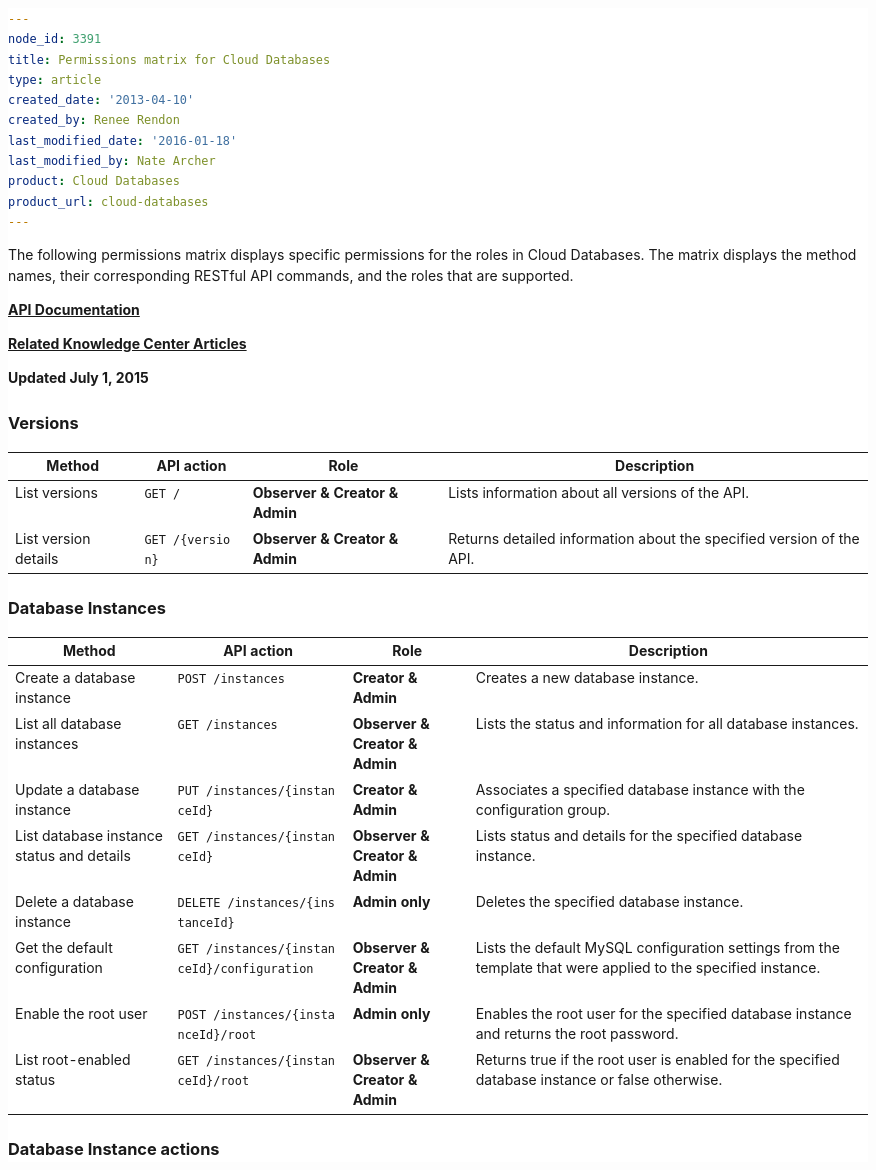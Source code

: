 ```yaml
---
node_id: 3391
title: Permissions matrix for Cloud Databases
type: article
created_date: '2013-04-10'
created_by: Renee Rendon
last_modified_date: '2016-01-18'
last_modified_by: Nate Archer
product: Cloud Databases
product_url: cloud-databases
---
```


The following permissions matrix displays specific permissions for the
roles in Cloud Databases. The matrix displays the method names, their
corresponding RESTful API commands, and the roles that are supported.

**[API Documentation](http://developer.rackspace.com)**

**[Related Knowledge Center
Articles](/how-to/)**


**Updated July 1, 2015**

### Versions

| Method | API action | Role | Description |
|------|---------|---|--------|
| List versions | `GET /` | **Observer & Creator & Admin** |Lists information about all versions of the API. |
| List version details | `GET /{version}` | 	**Observer & Creator & Admin** | Returns detailed information about the specified version of the API. |

### Database Instances

| Method | API action | Role | Description |
|------|---------|---|--------|
| Create a database instance | `POST /instances`	| **Creator & Admin** | Creates a new database instance. |
| List all database instances |	`GET /instances`	| **Observer & Creator & Admin**	| Lists the status and information for all database instances. |
| Update a database instance | `PUT /instances/{instanceId}` | **Creator & Admin** | Associates a specified database instance with the configuration group. |
| List database instance status and details |	`GET /instances/{instanceId}`	| **Observer & Creator & Admin**	| Lists status and details for the specified database instance. |
| Delete a database instance	| `DELETE /instances/{instanceId}`	| **Admin only**  | Deletes the specified database instance. |
| Get the default configuration | `GET /instances/{instanceId}/configuration`	| **Observer & Creator & Admin**	| Lists the default MySQL configuration settings from the template that were applied to the specified instance. |
| Enable the root user | `POST /instances/{instanceId}/root` | **Admin only**	| Enables the root user for the specified database instance and returns the root password. |
| List root-enabled status | `GET /instances/{instanceId}/root` | **Observer & Creator & Admin** | Returns true if the root user is enabled for the specified database instance or false otherwise. |

### Database Instance actions
